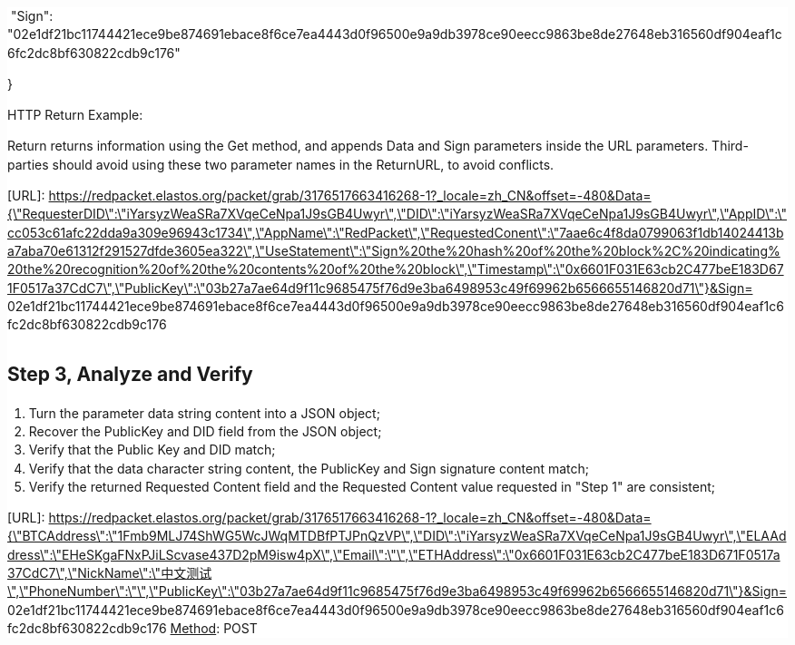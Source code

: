 ​    "Sign": "02e1df21bc11744421ece9be874691ebace8f6ce7ea4443d0f96500e9a9db3978ce90eecc9863be8de27648eb316560df904eaf1c6fc2dc8bf630822cdb9c176" 

} 

HTTP Return Example:

Return returns information using the Get method, and appends Data and Sign parameters inside the URL parameters. Third-parties should avoid using these two parameter names in the ReturnURL, to avoid conflicts.

[Method]: GET

[URL]: https://redpacket.elastos.org/packet/grab/3176517663416268-1?_locale=zh_CN&offset=-480&Data={\"RequesterDID\":\"iYarsyzWeaSRa7XVqeCeNpa1J9sGB4Uwyr\",\"DID\":\"iYarsyzWeaSRa7XVqeCeNpa1J9sGB4Uwyr\",\"AppID\":\"cc053c61afc22dda9a309e96943c1734\",\"AppName\":\"RedPacket\",\"RequestedConent\":\"7aae6c4f8da0799063f1db14024413ba7aba70e61312f291527dfde3605ea322\",\"UseStatement\":\"Sign%20the%20hash%20of%20the%20block%2C%20indicating%20the%20recognition%20of%20the%20contents%20of%20the%20block\",\"Timestamp\":\"0x6601F031E63cb2C477beE183D671F0517a37CdC7\",\"PublicKey\":\"03b27a7ae64d9f11c9685475f76d9e3ba6498953c49f69962b6566655146820d71\"}&Sign= 02e1df21bc11744421ece9be874691ebace8f6ce7ea4443d0f96500e9a9db3978ce90eecc9863be8de27648eb316560df904eaf1c6fc2dc8bf630822cdb9c176 

## **Step 3, Analyze and Verify**

1. Turn the parameter data string content into a JSON object;
2. Recover the PublicKey and DID field from the JSON object;
3. Verify that the Public Key and DID match;
4. Verify that the data character string content, the PublicKey and Sign signature content match;
5. Verify the returned Requested Content field and the Requested Content value requested in "Step 1" are consistent;


[Method]: POST
[URL]: https://redpacket.elastos.org/packet/grab/3176517663416268-1?_locale=zh_CN&offset=-480&Data={\"BTCAddress\":\"1Fmb9MLJ74ShWG5WcJWqMTDBfPTJPnQzVP\",\"DID\":\"iYarsyzWeaSRa7XVqeCeNpa1J9sGB4Uwyr\",\"ELAAddress\":\"EHeSKgaFNxPJiLScvase437D2pM9isw4pX\",\"Email\":\"\",\"ETHAddress\":\"0x6601F031E63cb2C477beE183D671F0517a37CdC7\",\"NickName\":\"中文测试\",\"PhoneNumber\":\"\",\"PublicKey\":\"03b27a7ae64d9f11c9685475f76d9e3ba6498953c49f69962b6566655146820d71\"}&Sign= 02e1df21bc11744421ece9be874691ebace8f6ce7ea4443d0f96500e9a9db3978ce90eecc9863be8de27648eb316560df904eaf1c6fc2dc8bf630822cdb9c176 
[Method]: POST